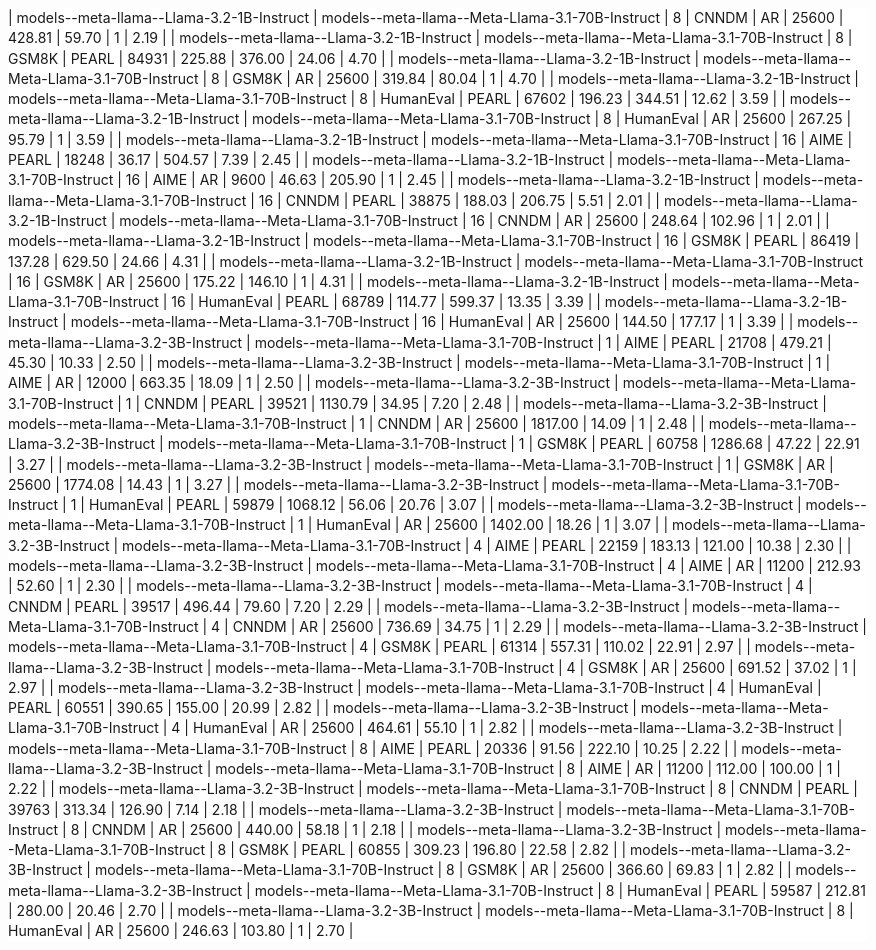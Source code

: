 | models--meta-llama--Llama-3.2-1B-Instruct | models--meta-llama--Meta-Llama-3.1-70B-Instruct | 8 | CNNDM | AR | 25600 | 428.81 | 59.70 | 1 | 2.19 |
| models--meta-llama--Llama-3.2-1B-Instruct | models--meta-llama--Meta-Llama-3.1-70B-Instruct | 8 | GSM8K | PEARL | 84931 | 225.88 | 376.00 | 24.06 | 4.70 |
| models--meta-llama--Llama-3.2-1B-Instruct | models--meta-llama--Meta-Llama-3.1-70B-Instruct | 8 | GSM8K | AR | 25600 | 319.84 | 80.04 | 1 | 4.70 |
| models--meta-llama--Llama-3.2-1B-Instruct | models--meta-llama--Meta-Llama-3.1-70B-Instruct | 8 | HumanEval | PEARL | 67602 | 196.23 | 344.51 | 12.62 | 3.59 |
| models--meta-llama--Llama-3.2-1B-Instruct | models--meta-llama--Meta-Llama-3.1-70B-Instruct | 8 | HumanEval | AR | 25600 | 267.25 | 95.79 | 1 | 3.59 |
| models--meta-llama--Llama-3.2-1B-Instruct | models--meta-llama--Meta-Llama-3.1-70B-Instruct | 16 | AIME | PEARL | 18248 | 36.17 | 504.57 | 7.39 | 2.45 |
| models--meta-llama--Llama-3.2-1B-Instruct | models--meta-llama--Meta-Llama-3.1-70B-Instruct | 16 | AIME | AR | 9600 | 46.63 | 205.90 | 1 | 2.45 |
| models--meta-llama--Llama-3.2-1B-Instruct | models--meta-llama--Meta-Llama-3.1-70B-Instruct | 16 | CNNDM | PEARL | 38875 | 188.03 | 206.75 | 5.51 | 2.01 |
| models--meta-llama--Llama-3.2-1B-Instruct | models--meta-llama--Meta-Llama-3.1-70B-Instruct | 16 | CNNDM | AR | 25600 | 248.64 | 102.96 | 1 | 2.01 |
| models--meta-llama--Llama-3.2-1B-Instruct | models--meta-llama--Meta-Llama-3.1-70B-Instruct | 16 | GSM8K | PEARL | 86419 | 137.28 | 629.50 | 24.66 | 4.31 |
| models--meta-llama--Llama-3.2-1B-Instruct | models--meta-llama--Meta-Llama-3.1-70B-Instruct | 16 | GSM8K | AR | 25600 | 175.22 | 146.10 | 1 | 4.31 |
| models--meta-llama--Llama-3.2-1B-Instruct | models--meta-llama--Meta-Llama-3.1-70B-Instruct | 16 | HumanEval | PEARL | 68789 | 114.77 | 599.37 | 13.35 | 3.39 |
| models--meta-llama--Llama-3.2-1B-Instruct | models--meta-llama--Meta-Llama-3.1-70B-Instruct | 16 | HumanEval | AR | 25600 | 144.50 | 177.17 | 1 | 3.39 |
| models--meta-llama--Llama-3.2-3B-Instruct | models--meta-llama--Meta-Llama-3.1-70B-Instruct | 1 | AIME | PEARL | 21708 | 479.21 | 45.30 | 10.33 | 2.50 |
| models--meta-llama--Llama-3.2-3B-Instruct | models--meta-llama--Meta-Llama-3.1-70B-Instruct | 1 | AIME | AR | 12000 | 663.35 | 18.09 | 1 | 2.50 |
| models--meta-llama--Llama-3.2-3B-Instruct | models--meta-llama--Meta-Llama-3.1-70B-Instruct | 1 | CNNDM | PEARL | 39521 | 1130.79 | 34.95 | 7.20 | 2.48 |
| models--meta-llama--Llama-3.2-3B-Instruct | models--meta-llama--Meta-Llama-3.1-70B-Instruct | 1 | CNNDM | AR | 25600 | 1817.00 | 14.09 | 1 | 2.48 |
| models--meta-llama--Llama-3.2-3B-Instruct | models--meta-llama--Meta-Llama-3.1-70B-Instruct | 1 | GSM8K | PEARL | 60758 | 1286.68 | 47.22 | 22.91 | 3.27 |
| models--meta-llama--Llama-3.2-3B-Instruct | models--meta-llama--Meta-Llama-3.1-70B-Instruct | 1 | GSM8K | AR | 25600 | 1774.08 | 14.43 | 1 | 3.27 |
| models--meta-llama--Llama-3.2-3B-Instruct | models--meta-llama--Meta-Llama-3.1-70B-Instruct | 1 | HumanEval | PEARL | 59879 | 1068.12 | 56.06 | 20.76 | 3.07 |
| models--meta-llama--Llama-3.2-3B-Instruct | models--meta-llama--Meta-Llama-3.1-70B-Instruct | 1 | HumanEval | AR | 25600 | 1402.00 | 18.26 | 1 | 3.07 |
| models--meta-llama--Llama-3.2-3B-Instruct | models--meta-llama--Meta-Llama-3.1-70B-Instruct | 4 | AIME | PEARL | 22159 | 183.13 | 121.00 | 10.38 | 2.30 |
| models--meta-llama--Llama-3.2-3B-Instruct | models--meta-llama--Meta-Llama-3.1-70B-Instruct | 4 | AIME | AR | 11200 | 212.93 | 52.60 | 1 | 2.30 |
| models--meta-llama--Llama-3.2-3B-Instruct | models--meta-llama--Meta-Llama-3.1-70B-Instruct | 4 | CNNDM | PEARL | 39517 | 496.44 | 79.60 | 7.20 | 2.29 |
| models--meta-llama--Llama-3.2-3B-Instruct | models--meta-llama--Meta-Llama-3.1-70B-Instruct | 4 | CNNDM | AR | 25600 | 736.69 | 34.75 | 1 | 2.29 |
| models--meta-llama--Llama-3.2-3B-Instruct | models--meta-llama--Meta-Llama-3.1-70B-Instruct | 4 | GSM8K | PEARL | 61314 | 557.31 | 110.02 | 22.91 | 2.97 |
| models--meta-llama--Llama-3.2-3B-Instruct | models--meta-llama--Meta-Llama-3.1-70B-Instruct | 4 | GSM8K | AR | 25600 | 691.52 | 37.02 | 1 | 2.97 |
| models--meta-llama--Llama-3.2-3B-Instruct | models--meta-llama--Meta-Llama-3.1-70B-Instruct | 4 | HumanEval | PEARL | 60551 | 390.65 | 155.00 | 20.99 | 2.82 |
| models--meta-llama--Llama-3.2-3B-Instruct | models--meta-llama--Meta-Llama-3.1-70B-Instruct | 4 | HumanEval | AR | 25600 | 464.61 | 55.10 | 1 | 2.82 |
| models--meta-llama--Llama-3.2-3B-Instruct | models--meta-llama--Meta-Llama-3.1-70B-Instruct | 8 | AIME | PEARL | 20336 | 91.56 | 222.10 | 10.25 | 2.22 |
| models--meta-llama--Llama-3.2-3B-Instruct | models--meta-llama--Meta-Llama-3.1-70B-Instruct | 8 | AIME | AR | 11200 | 112.00 | 100.00 | 1 | 2.22 |
| models--meta-llama--Llama-3.2-3B-Instruct | models--meta-llama--Meta-Llama-3.1-70B-Instruct | 8 | CNNDM | PEARL | 39763 | 313.34 | 126.90 | 7.14 | 2.18 |
| models--meta-llama--Llama-3.2-3B-Instruct | models--meta-llama--Meta-Llama-3.1-70B-Instruct | 8 | CNNDM | AR | 25600 | 440.00 | 58.18 | 1 | 2.18 |
| models--meta-llama--Llama-3.2-3B-Instruct | models--meta-llama--Meta-Llama-3.1-70B-Instruct | 8 | GSM8K | PEARL | 60855 | 309.23 | 196.80 | 22.58 | 2.82 |
| models--meta-llama--Llama-3.2-3B-Instruct | models--meta-llama--Meta-Llama-3.1-70B-Instruct | 8 | GSM8K | AR | 25600 | 366.60 | 69.83 | 1 | 2.82 |
| models--meta-llama--Llama-3.2-3B-Instruct | models--meta-llama--Meta-Llama-3.1-70B-Instruct | 8 | HumanEval | PEARL | 59587 | 212.81 | 280.00 | 20.46 | 2.70 |
| models--meta-llama--Llama-3.2-3B-Instruct | models--meta-llama--Meta-Llama-3.1-70B-Instruct | 8 | HumanEval | AR | 25600 | 246.63 | 103.80 | 1 | 2.70 |
